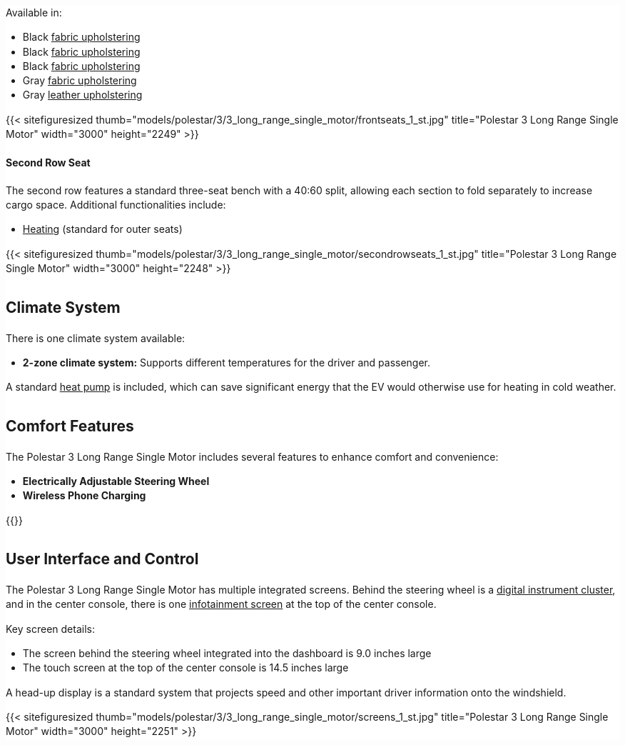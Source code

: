 Available in:

- Black [fabric upholstering](../../../../technology/seats/materials/#fabric)
- Black [fabric upholstering](../../../../technology/seats/materials/#fabric)
- Black [fabric upholstering](../../../../technology/seats/materials/#fabric)
- Gray [fabric upholstering](../../../../technology/seats/materials/#fabric)
- Gray [leather upholstering](../../../../technology/seats/materials/#leather)

{{< sitefiguresized thumb="models/polestar/3/3_long_range_single_motor/frontseats_1_st.jpg" title="Polestar 3 Long Range Single Motor" width="3000" height="2249"  >}}

#### Second Row Seat

The second row features a standard three-seat bench with a 40:60 split, allowing each section to fold separately to increase cargo space. Additional functionalities include:

- [Heating](../../../../technology/seats/adjustment/#heating) (standard for outer seats)

{{< sitefiguresized thumb="models/polestar/3/3_long_range_single_motor/secondrowseats_1_st.jpg" title="Polestar 3 Long Range Single Motor" width="3000" height="2248"  >}}

## Climate System

There is one climate system available:

- **2-zone climate system:** Supports different temperatures for the driver and passenger.

A standard [heat pump](../../../../technology/hvac/#heat-pump) is included, which can save significant energy that the EV would otherwise use for heating in cold weather.

## Comfort Features

The Polestar 3 Long Range Single Motor includes several features to enhance comfort and convenience:

- **Electrically Adjustable Steering Wheel**
- **Wireless Phone Charging**

{{<evkxdisplayaddarticle />}}

## User Interface and Control

The Polestar 3 Long Range Single Motor has multiple integrated screens. Behind the steering wheel is a [digital instrument cluster](../../../../technology/userinterface/screens/#digital-instruments), and in the center console, there is one [infotainment screen](../../../../technology/userinterface/screens/#infotainment-screen) at the top of the center console.

Key screen details:

- The  screen behind the steering wheel integrated into the dashboard is 9.0 inches large
- The touch screen at the top of the center console is 14.5 inches large

A head-up display is a standard system that projects speed and other important driver information onto the windshield.

{{< sitefiguresized thumb="models/polestar/3/3_long_range_single_motor/screens_1_st.jpg" title="Polestar 3 Long Range Single Motor" width="3000" height="2251"  >}}
